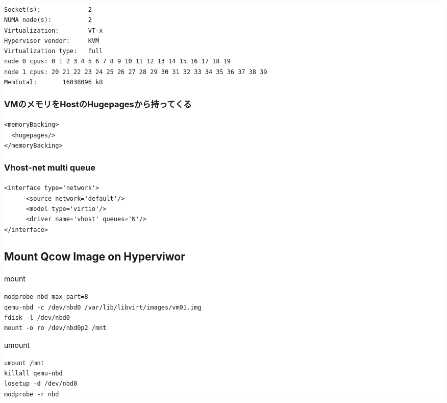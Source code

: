 ```
Socket(s):             2
NUMA node(s):          2
Virtualization:        VT-x
Hypervisor vendor:     KVM
Virtualization type:   full
node 0 cpus: 0 1 2 3 4 5 6 7 8 9 10 11 12 13 14 15 16 17 18 19
node 1 cpus: 20 21 22 23 24 25 26 27 28 29 30 31 32 33 34 35 36 37 38 39
MemTotal:       16038096 kB
```

### VMのメモリをHostのHugepagesから持ってくる
```
<memoryBacking>
  <hugepages/>
</memoryBacking>
```

### Vhost-net multi queue

```
<interface type='network'>
      <source network='default'/>
      <model type='virtio'/>
      <driver name='vhost' queues='N'/>
</interface>
```

## Mount Qcow Image on Hyperviwor

mount
```
modprobe nbd max_part=8
qemu-nbd -c /dev/nbd0 /var/lib/libvirt/images/vm01.img
fdisk -l /dev/nbd0
mount -o ro /dev/nbd0p2 /mnt
```

umount
```
umount /mnt
killall qemu-nbd
losetup -d /dev/nbd0
modprobe -r nbd
```


